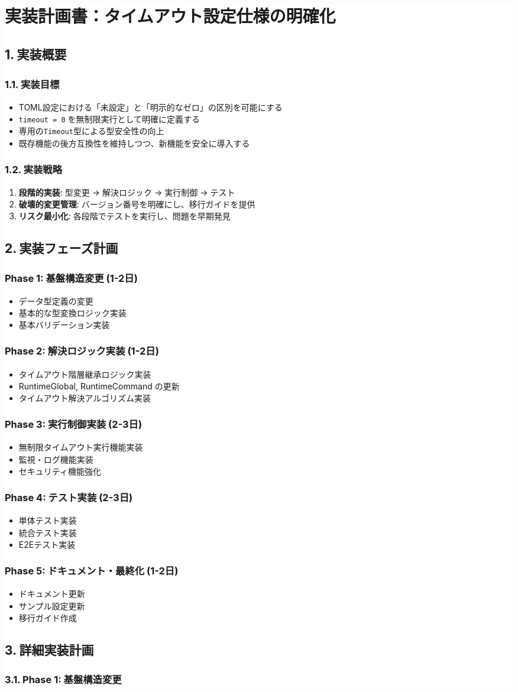 # 実装計画書：タイムアウト設定仕様の明確化

## 1. 実装概要

### 1.1. 実装目標
- TOML設定における「未設定」と「明示的なゼロ」の区別を可能にする
- `timeout = 0` を無制限実行として明確に定義する
- 専用の`Timeout`型による型安全性の向上
- 既存機能の後方互換性を維持しつつ、新機能を安全に導入する

### 1.2. 実装戦略
1. **段階的実装**: 型変更 → 解決ロジック → 実行制御 → テスト
2. **破壊的変更管理**: バージョン番号を明確にし、移行ガイドを提供
3. **リスク最小化**: 各段階でテストを実行し、問題を早期発見

## 2. 実装フェーズ計画

### Phase 1: 基盤構造変更 (1-2日)
- データ型定義の変更
- 基本的な型変換ロジック実装
- 基本バリデーション実装

### Phase 2: 解決ロジック実装 (1-2日)
- タイムアウト階層継承ロジック実装
- RuntimeGlobal, RuntimeCommand の更新
- タイムアウト解決アルゴリズム実装

### Phase 3: 実行制御実装 (2-3日)
- 無制限タイムアウト実行機能実装
- 監視・ログ機能実装
- セキュリティ機能強化

### Phase 4: テスト実装 (2-3日)
- 単体テスト実装
- 統合テスト実装
- E2Eテスト実装

### Phase 5: ドキュメント・最終化 (1-2日)
- ドキュメント更新
- サンプル設定更新
- 移行ガイド作成

## 3. 詳細実装計画

### 3.1. Phase 1: 基盤構造変更
